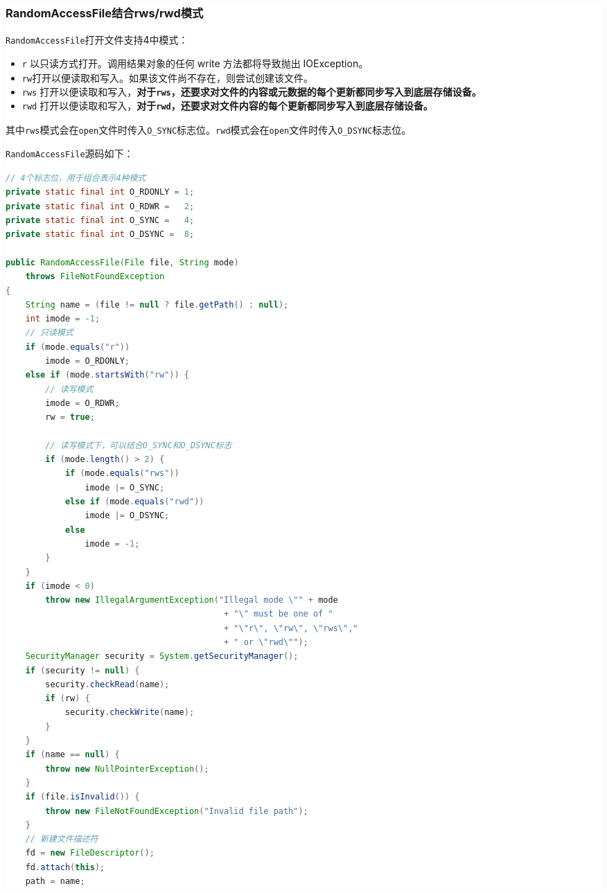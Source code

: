 
### RandomAccessFile结合rws/rwd模式

`RandomAccessFile`打开文件支持4中模式：

- `r` 以只读方式打开。调用结果对象的任何 write 方法都将导致抛出 IOException。
- `rw`打开以便读取和写入。如果该文件尚不存在，则尝试创建该文件。
- `rws` 打开以便读取和写入，**对于`rws`，还要求对文件的内容或元数据的每个更新都同步写入到底层存储设备。**
- `rwd` 打开以便读取和写入，**对于`rwd`，还要求对文件内容的每个更新都同步写入到底层存储设备。**

其中`rws`模式会在`open`文件时传入`O_SYNC`标志位。`rwd`模式会在`open`文件时传入`O_DSYNC`标志位。

`RandomAccessFile`源码如下：

```java
// 4个标志位，用于组合表示4种模式
private static final int O_RDONLY = 1;
private static final int O_RDWR =   2;
private static final int O_SYNC =   4;
private static final int O_DSYNC =  8;

public RandomAccessFile(File file, String mode)
    throws FileNotFoundException
{
    String name = (file != null ? file.getPath() : null);
    int imode = -1;
    // 只读模式
    if (mode.equals("r"))
        imode = O_RDONLY;
    else if (mode.startsWith("rw")) {
        // 读写模式
        imode = O_RDWR;
        rw = true;

        // 读写模式下，可以结合O_SYNC和O_DSYNC标志
        if (mode.length() > 2) {
            if (mode.equals("rws"))
                imode |= O_SYNC;
            else if (mode.equals("rwd"))
                imode |= O_DSYNC;
            else
                imode = -1;
        }
    }
    if (imode < 0)
        throw new IllegalArgumentException("Illegal mode \"" + mode
                                            + "\" must be one of "
                                            + "\"r\", \"rw\", \"rws\","
                                            + " or \"rwd\"");
    SecurityManager security = System.getSecurityManager();
    if (security != null) {
        security.checkRead(name);
        if (rw) {
            security.checkWrite(name);
        }
    }
    if (name == null) {
        throw new NullPointerException();
    }
    if (file.isInvalid()) {
        throw new FileNotFoundException("Invalid file path");
    }
    // 新建文件描述符
    fd = new FileDescriptor();
    fd.attach(this);
    path = name;
```